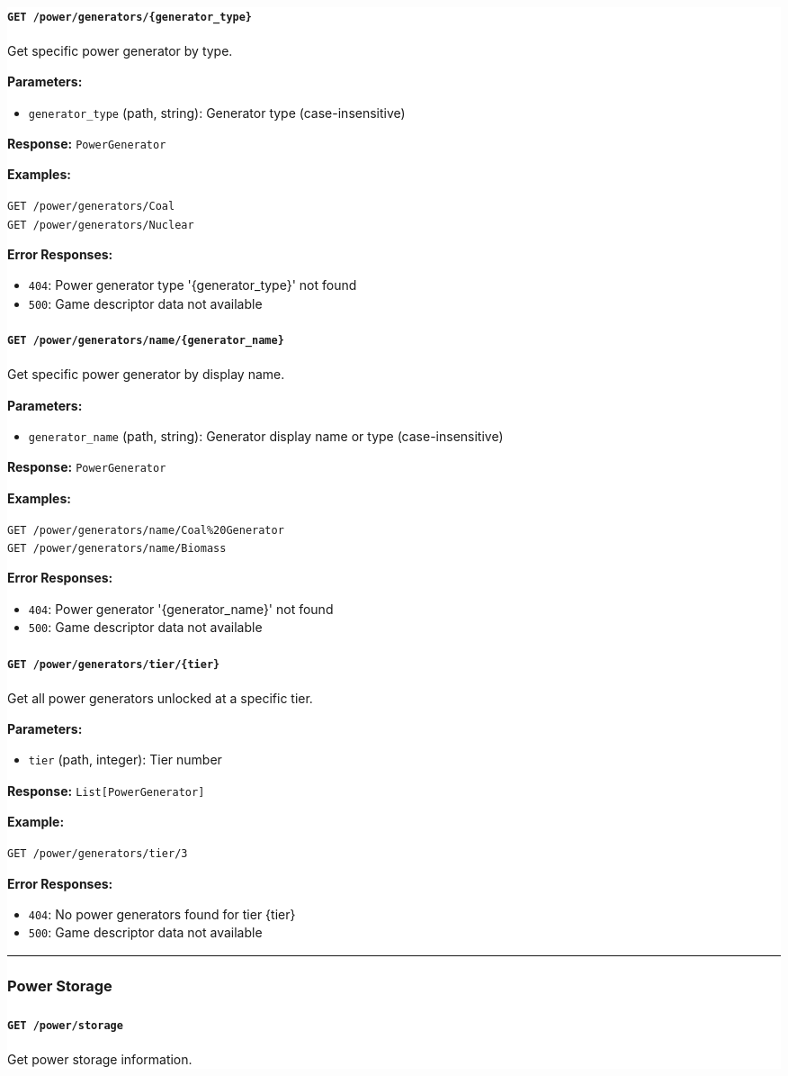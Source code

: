 #### `GET /power/generators/{generator_type}`
Get specific power generator by type.

**Parameters:**
- `generator_type` (path, string): Generator type (case-insensitive)

**Response:** `PowerGenerator`

**Examples:**
```bash
GET /power/generators/Coal
GET /power/generators/Nuclear
```

**Error Responses:**
- `404`: Power generator type '{generator_type}' not found
- `500`: Game descriptor data not available

#### `GET /power/generators/name/{generator_name}`
Get specific power generator by display name.

**Parameters:**
- `generator_name` (path, string): Generator display name or type (case-insensitive)

**Response:** `PowerGenerator`

**Examples:**
```bash
GET /power/generators/name/Coal%20Generator
GET /power/generators/name/Biomass
```

**Error Responses:**
- `404`: Power generator '{generator_name}' not found
- `500`: Game descriptor data not available

#### `GET /power/generators/tier/{tier}`
Get all power generators unlocked at a specific tier.

**Parameters:**
- `tier` (path, integer): Tier number

**Response:** `List[PowerGenerator]`

**Example:**
```bash
GET /power/generators/tier/3
```

**Error Responses:**
- `404`: No power generators found for tier {tier}
- `500`: Game descriptor data not available

---

### Power Storage

#### `GET /power/storage`
Get power storage information.
